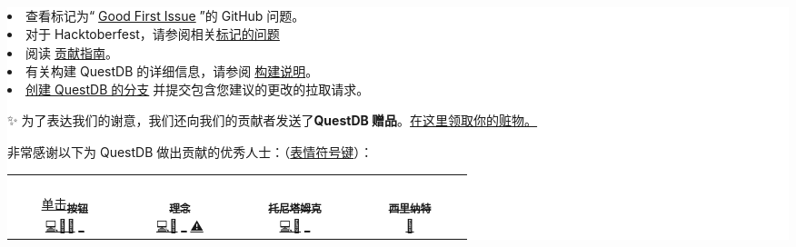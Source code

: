 <li><font style="vertical-align: inherit;"><font style="vertical-align: inherit;">查看标记为“ </font></font><a href="https://github.com/questdb/questdb/issues?q=is%3Aissue+is%3Aopen+label%3A%22Good+first+issue%22"><font style="vertical-align: inherit;"><font style="vertical-align: inherit;">Good First Issue</font></font></a><font style="vertical-align: inherit;"><font style="vertical-align: inherit;"> ”的 GitHub 问题。</font></font></li>
<li><font style="vertical-align: inherit;"><font style="vertical-align: inherit;">对于 Hacktoberfest，请参阅相关</font></font><a href="https://github.com/questdb/questdb/issues?q=is%3Aissue+is%3Aopen+label%3Ahacktoberfest"><font style="vertical-align: inherit;"><font style="vertical-align: inherit;">标记的问题</font></font></a></li>
<li><font style="vertical-align: inherit;"><font style="vertical-align: inherit;">阅读
</font></font><a href="https://github.com/questdb/questdb/blob/master/CONTRIBUTING.md"><font style="vertical-align: inherit;"><font style="vertical-align: inherit;">贡献指南</font></font></a><font style="vertical-align: inherit;"><font style="vertical-align: inherit;">。</font></font></li>
<li><font style="vertical-align: inherit;"><font style="vertical-align: inherit;">有关构建 QuestDB 的详细信息，请参阅
</font></font><a href="https://github.com/questdb/questdb/blob/master/core/README.md"><font style="vertical-align: inherit;"><font style="vertical-align: inherit;">构建说明</font></font></a><font style="vertical-align: inherit;"><font style="vertical-align: inherit;">。</font></font></li>
<li><a href="https://docs.github.com/en/github/getting-started-with-github/fork-a-repo"><font style="vertical-align: inherit;"><font style="vertical-align: inherit;">创建 QuestDB 的分支</font></font></a><font style="vertical-align: inherit;"><font style="vertical-align: inherit;">
并提交包含您建议的更改的拉取请求。</font></font></li>
</ul>
<p dir="auto"><font style="vertical-align: inherit;"><font style="vertical-align: inherit;">✨ 为了表达我们的谢意，我们还向我们的贡献者发送了</font></font><strong><font style="vertical-align: inherit;"><font style="vertical-align: inherit;">QuestDB 赠品</font></font></strong><font style="vertical-align: inherit;"><font style="vertical-align: inherit;">。</font></font><a href="https://questdb.io/community" rel="nofollow"><font style="vertical-align: inherit;"><font style="vertical-align: inherit;">在这里领取你的赃物。</font></font></a></p>
<p dir="auto"><font style="vertical-align: inherit;"><font style="vertical-align: inherit;">非常感谢以下为 QuestDB 做出贡献的优秀人士：（</font></font><a href="https://allcontributors.org/docs/en/emoji-key" rel="nofollow"><font style="vertical-align: inherit;"><font style="vertical-align: inherit;">表情符号键</font></font></a><font style="vertical-align: inherit;"><font style="vertical-align: inherit;">）：</font></font></p>



<table>
  <tbody>
    <tr>
      <td align="center" valign="top" width="14.28%"><a href="https://github.com/clickingbuttons"><img src="https://avatars1.githubusercontent.com/u/43246297?v=4" width="100px;" alt="" style="max-width: 100%;"><br><sub><b><font style="vertical-align: inherit;"></font></b></sub></a><font style="vertical-align: inherit;"><a href="#userTesting-clickingbuttons" title="用户测试"><font style="vertical-align: inherit;">单击</font></a><a href="https://github.com/clickingbuttons"><sub><b><font style="vertical-align: inherit;">按钮</font></b></sub></a></font><br><a href="https://github.com/questdb/questdb/commits?author=clickingbuttons" title="代码"><font style="vertical-align: inherit;"><font style="vertical-align: inherit;">💻🤔📓</font></font></a> <a href="#ideas-clickingbuttons" title="想法、规划和反馈"><font style="vertical-align: inherit;"><font style="vertical-align: inherit;">_</font></font></a> <a href="#userTesting-clickingbuttons" title="用户测试"><font style="vertical-align: inherit;"></font></a></td>
      <td align="center" valign="top" width="14.28%"><a href="https://github.com/ideoma"><img src="https://avatars0.githubusercontent.com/u/2159629?v=4" width="100px;" alt="" style="max-width: 100%;"><br><sub><b><font style="vertical-align: inherit;"><font style="vertical-align: inherit;">理念</font></font></b></sub></a><br><a href="https://github.com/questdb/questdb/commits?author=ideoma" title="代码"><font style="vertical-align: inherit;"><font style="vertical-align: inherit;">💻📓</font></font></a> <a href="#userTesting-ideoma" title="用户测试"><font style="vertical-align: inherit;"><font style="vertical-align: inherit;">_</font></font></a> <a href="https://github.com/questdb/questdb/commits?author=ideoma" title="测试"><g-emoji class="g-emoji" alias="warning"><font style="vertical-align: inherit;"><font style="vertical-align: inherit;">⚠️</font></font></g-emoji></a></td>
      <td align="center" valign="top" width="14.28%"><a href="https://github.com/tonytamwk"><img src="https://avatars2.githubusercontent.com/u/20872271?v=4" width="100px;" alt="" style="max-width: 100%;"><br><sub><b><font style="vertical-align: inherit;"><font style="vertical-align: inherit;">托尼塔姆克</font></font></b></sub></a><br><a href="https://github.com/questdb/questdb/commits?author=tonytamwk" title="代码"><font style="vertical-align: inherit;"><font style="vertical-align: inherit;">💻📓</font></font></a> <a href="#userTesting-tonytamwk" title="用户测试"><font style="vertical-align: inherit;"><font style="vertical-align: inherit;">_</font></font></a></td>
      <td align="center" valign="top" width="14.28%"><a href="http://sirinath.com/" rel="nofollow"><img src="https://avatars2.githubusercontent.com/u/637415?v=4" width="100px;" alt="" style="max-width: 100%;"><br><sub><b><font style="vertical-align: inherit;"><font style="vertical-align: inherit;">西里纳特</font></font></b></sub></a><br><a href="#ideas-sirinath" title="想法、规划和反馈"><font style="vertical-align: inherit;"><font style="vertical-align: inherit;">🤔</font></font></a></td>